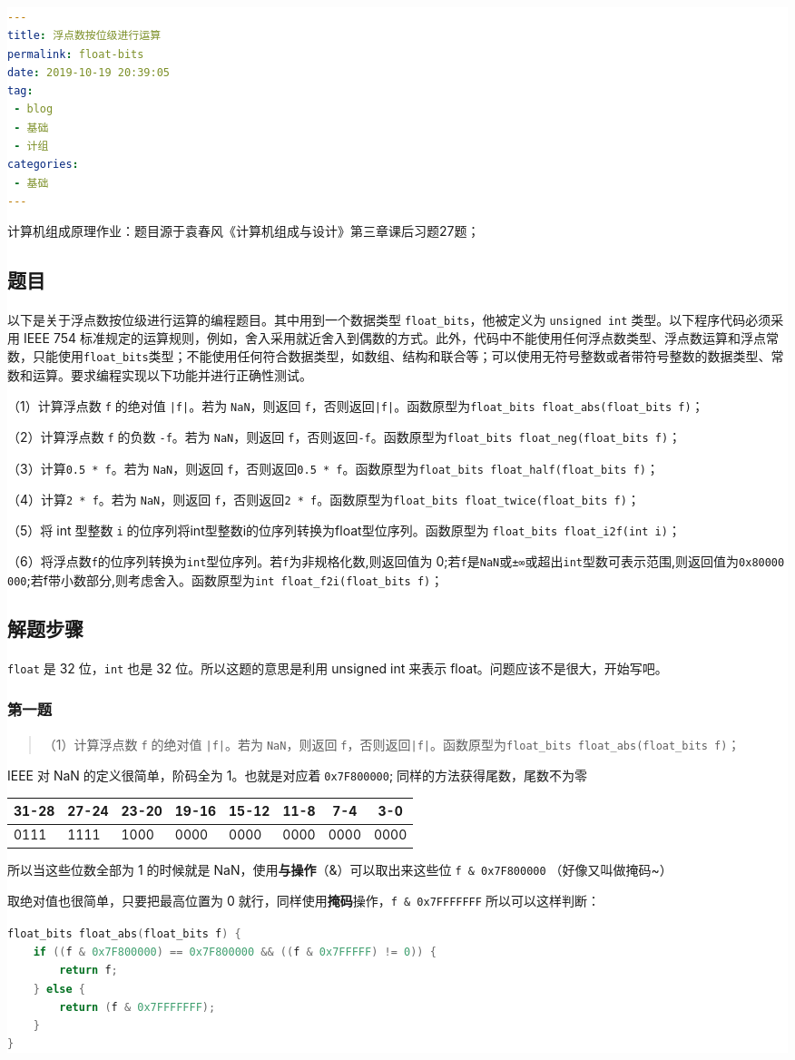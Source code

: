 ```yaml
---
title: 浮点数按位级进行运算
permalink: float-bits
date: 2019-10-19 20:39:05
tag: 
 - blog
 - 基础
 - 计组
categories:
 - 基础
---
```


计算机组成原理作业：题目源于袁春风《计算机组成与设计》第三章课后习题27题；



## 题目

以下是关于浮点数按位级进行运算的编程题目。其中用到一个数据类型 `float_bits`，他被定义为 `unsigned int` 类型。以下程序代码必须采用 IEEE 754 标准规定的运算规则，例如，舍入采用就近舍入到偶数的方式。此外，代码中不能使用任何浮点数类型、浮点数运算和浮点常数，只能使用`float_bits`类型；不能使用任何符合数据类型，如数组、结构和联合等；可以使用无符号整数或者带符号整数的数据类型、常数和运算。要求编程实现以下功能并进行正确性测试。

（1）计算浮点数 `f` 的绝对值 `|f|`。若为 `NaN`，则返回 `f`，否则返回`|f|`。函数原型为`float_bits float_abs(float_bits f)`；

（2）计算浮点数 `f` 的负数 `-f`。若为 `NaN`，则返回 `f`，否则返回`-f`。函数原型为`float_bits float_neg(float_bits f)`；

（3）计算`0.5 * f`。若为 `NaN`，则返回 `f`，否则返回`0.5 * f`。函数原型为`float_bits float_half(float_bits f)`；

（4）计算`2 * f`。若为 `NaN`，则返回 `f`，否则返回`2 * f`。函数原型为`float_bits float_twice(float_bits f)`；

（5）将 int 型整数 `i` 的位序列将int型整数i的位序列转换为float型位序列。函数原型为 `float_bits float_i2f(int i)`；

（6）将浮点数`f`的位序列转换为`int`型位序列。若`f`为非规格化数,则返回值为 0;若`f`是`NaN`或`±∞`或超出`int`型数可表示范围,则返回值为`0x80000000`;若f带小数部分,则考虑舍入。函数原型为`int float_f2i(float_bits f)`；

## 解题步骤

`float` 是 32 位，`int` 也是 32 位。所以这题的意思是利用 unsigned int 来表示 float。问题应该不是很大，开始写吧。

### 第一题

> （1）计算浮点数 `f` 的绝对值 `|f|`。若为 `NaN`，则返回 `f`，否则返回`|f|`。函数原型为`float_bits float_abs(float_bits f)`；

IEEE 对 NaN 的定义很简单，阶码全为 1。也就是对应着 `0x7F800000`; 同样的方法获得尾数，尾数不为零


|31-28|27-24|23-20|19-16|15-12|11-8|7-4|3-0|
| ---- | ---- | ---- | ---- | ---- | ---- | ---- | ---- |
| 0111 | 1111 | 1000 | 0000 | 0000 | 0000 | 0000 | 0000 |

所以当这些位数全部为 1 的时候就是 NaN，使用**与操作**（&）可以取出来这些位 `f & 0x7F800000` （好像又叫做掩码~）

取绝对值也很简单，只要把最高位置为 0 就行，同样使用**掩码**操作，`f & 0x7FFFFFFF` 所以可以这样判断：

```c
float_bits float_abs(float_bits f) {
    if ((f & 0x7F800000) == 0x7F800000 && ((f & 0x7FFFFF) != 0)) {
        return f;
    } else {
        return (f & 0x7FFFFFFF);
    }
}
```
